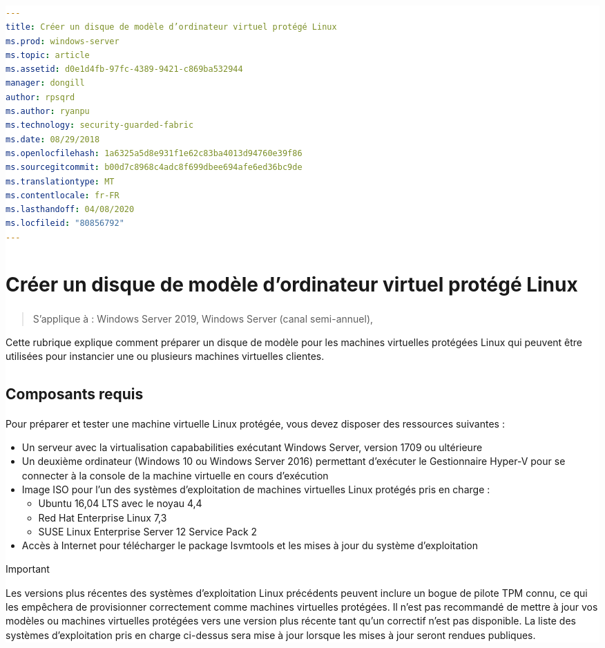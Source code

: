 ```yaml
---
title: Créer un disque de modèle d’ordinateur virtuel protégé Linux
ms.prod: windows-server
ms.topic: article
ms.assetid: d0e1d4fb-97fc-4389-9421-c869ba532944
manager: dongill
author: rpsqrd
ms.author: ryanpu
ms.technology: security-guarded-fabric
ms.date: 08/29/2018
ms.openlocfilehash: 1a6325a5d8e931f1e62c83ba4013d94760e39f86
ms.sourcegitcommit: b00d7c8968c4adc8f699dbee694afe6ed36bc9de
ms.translationtype: MT
ms.contentlocale: fr-FR
ms.lasthandoff: 04/08/2020
ms.locfileid: "80856792"
---
```

# <a name="create-a-linux-shielded-vm-template-disk"></a>Créer un disque de modèle d’ordinateur virtuel protégé Linux

> S’applique à : Windows Server 2019, Windows Server (canal semi-annuel), 

Cette rubrique explique comment préparer un disque de modèle pour les machines virtuelles protégées Linux qui peuvent être utilisées pour instancier une ou plusieurs machines virtuelles clientes.

## <a name="prerequisites"></a>Composants requis

Pour préparer et tester une machine virtuelle Linux protégée, vous devez disposer des ressources suivantes :

- Un serveur avec la virtualisation capababilities exécutant Windows Server, version 1709 ou ultérieure
- Un deuxième ordinateur (Windows 10 ou Windows Server 2016) permettant d’exécuter le Gestionnaire Hyper-V pour se connecter à la console de la machine virtuelle en cours d’exécution
- Image ISO pour l’un des systèmes d’exploitation de machines virtuelles Linux protégés pris en charge :
    - Ubuntu 16,04 LTS avec le noyau 4,4
    - Red Hat Enterprise Linux 7,3
    - SUSE Linux Enterprise Server 12 Service Pack 2
- Accès à Internet pour télécharger le package lsvmtools et les mises à jour du système d’exploitation

> [!IMPORTANT]
> Les versions plus récentes des systèmes d’exploitation Linux précédents peuvent inclure un bogue de pilote TPM connu, ce qui les empêchera de provisionner correctement comme machines virtuelles protégées.
> Il n’est pas recommandé de mettre à jour vos modèles ou machines virtuelles protégées vers une version plus récente tant qu’un correctif n’est pas disponible.
> La liste des systèmes d’exploitation pris en charge ci-dessus sera mise à jour lorsque les mises à jour seront rendues publiques.
